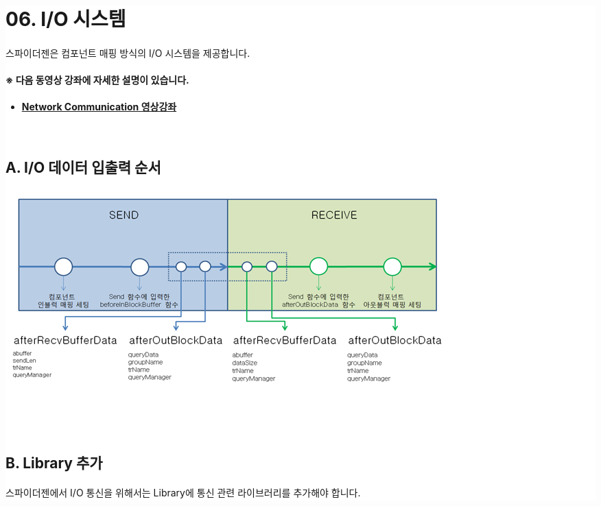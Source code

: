 # 06. I/O 시스템


스파이더젠은 컴포넌트 매핑 방식의 I/O 시스템을 제공합니다.

#### ※ 다음 동영상 강좌에 자세한 설명이 있습니다.

* <a href="https://wikidocs.net/94578" target="_blank"><strong>Network Communication 영상강좌</strong></a> 


<br/>

## A. I/O 데이터 입출력 순서


![](./image/io-ex001.png)


<br/>
<br/>

## B. Library 추가  


스파이더젠에서 I/O 통신을 위해서는 Library에 통신 관련 라이브러리를 추가해야 합니다. 

